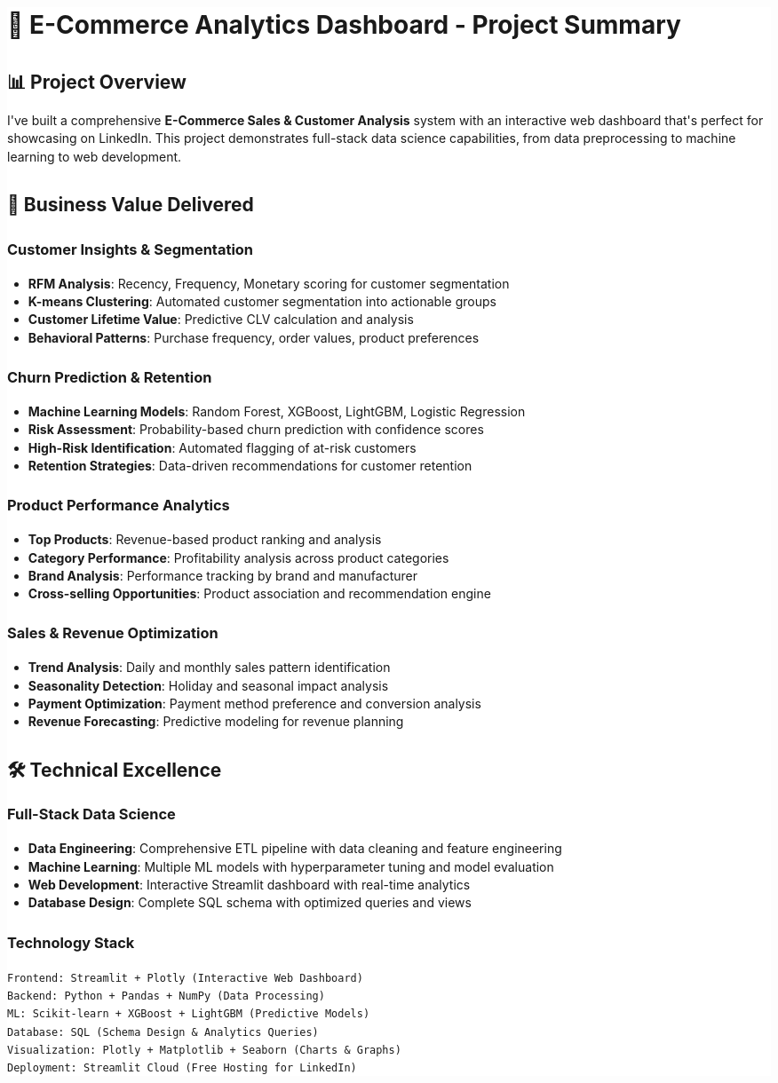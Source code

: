 # 🚀 E-Commerce Analytics Dashboard - Project Summary

## 📊 Project Overview

I've built a comprehensive **E-Commerce Sales & Customer Analysis** system with an interactive web dashboard that's perfect for showcasing on LinkedIn. This project demonstrates full-stack data science capabilities, from data preprocessing to machine learning to web development.

## 🎯 Business Value Delivered

### **Customer Insights & Segmentation**
- **RFM Analysis**: Recency, Frequency, Monetary scoring for customer segmentation
- **K-means Clustering**: Automated customer segmentation into actionable groups
- **Customer Lifetime Value**: Predictive CLV calculation and analysis
- **Behavioral Patterns**: Purchase frequency, order values, product preferences

### **Churn Prediction & Retention**
- **Machine Learning Models**: Random Forest, XGBoost, LightGBM, Logistic Regression
- **Risk Assessment**: Probability-based churn prediction with confidence scores
- **High-Risk Identification**: Automated flagging of at-risk customers
- **Retention Strategies**: Data-driven recommendations for customer retention

### **Product Performance Analytics**
- **Top Products**: Revenue-based product ranking and analysis
- **Category Performance**: Profitability analysis across product categories
- **Brand Analysis**: Performance tracking by brand and manufacturer
- **Cross-selling Opportunities**: Product association and recommendation engine

### **Sales & Revenue Optimization**
- **Trend Analysis**: Daily and monthly sales pattern identification
- **Seasonality Detection**: Holiday and seasonal impact analysis
- **Payment Optimization**: Payment method preference and conversion analysis
- **Revenue Forecasting**: Predictive modeling for revenue planning

## 🛠️ Technical Excellence

### **Full-Stack Data Science**
- **Data Engineering**: Comprehensive ETL pipeline with data cleaning and feature engineering
- **Machine Learning**: Multiple ML models with hyperparameter tuning and model evaluation
- **Web Development**: Interactive Streamlit dashboard with real-time analytics
- **Database Design**: Complete SQL schema with optimized queries and views

### **Technology Stack**
```
Frontend: Streamlit + Plotly (Interactive Web Dashboard)
Backend: Python + Pandas + NumPy (Data Processing)
ML: Scikit-learn + XGBoost + LightGBM (Predictive Models)
Database: SQL (Schema Design & Analytics Queries)
Visualization: Plotly + Matplotlib + Seaborn (Charts & Graphs)
Deployment: Streamlit Cloud (Free Hosting for LinkedIn)
```
